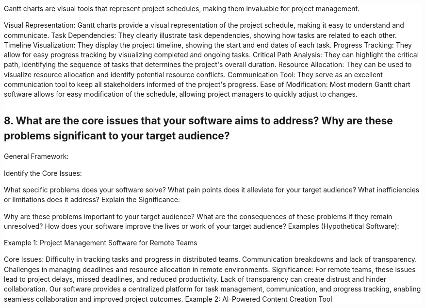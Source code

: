 Gantt charts are visual tools that represent project schedules, making them invaluable for project management.

Visual Representation:
Gantt charts provide a visual representation of the project schedule, making it easy to understand and communicate.
Task Dependencies:
They clearly illustrate task dependencies, showing how tasks are related to each other.
Timeline Visualization:
They display the project timeline, showing the start and end dates of each task.
Progress Tracking:
They allow for easy progress tracking by visualizing completed and ongoing tasks.
Critical Path Analysis:
They can highlight the critical path, identifying the sequence of tasks that determines the project's overall duration.
Resource Allocation:
They can be used to visualize resource allocation and identify potential resource conflicts.
Communication Tool:
They serve as an excellent communication tool to keep all stakeholders informed of the project's progress.
Ease of Modification:
Most modern Gantt chart software allows for easy modification of the schedule, allowing project managers to quickly adjust to changes.

## 8. What are the core issues that your software aims to address? Why are these problems significant to your target audience?
General Framework:

Identify the Core Issues:

What specific problems does your software solve?
What pain points does it alleviate for your target audience?
What inefficiencies or limitations does it address?
Explain the Significance:

Why are these problems important to your target audience?
What are the consequences of these problems if they remain unresolved?
How does your software improve the lives or work of your target audience?
Examples (Hypothetical Software):

Example 1: Project Management Software for Remote Teams

Core Issues:
Difficulty in tracking tasks and progress in distributed teams.
Communication breakdowns and lack of transparency.
Challenges in managing deadlines and resource allocation in remote environments.
Significance:
For remote teams, these issues lead to project delays, missed deadlines, and reduced productivity.
Lack of transparency can create distrust and hinder collaboration.
Our software provides a centralized platform for task management, communication, and progress tracking, enabling seamless collaboration and improved project outcomes.
Example 2: AI-Powered Content Creation Tool
